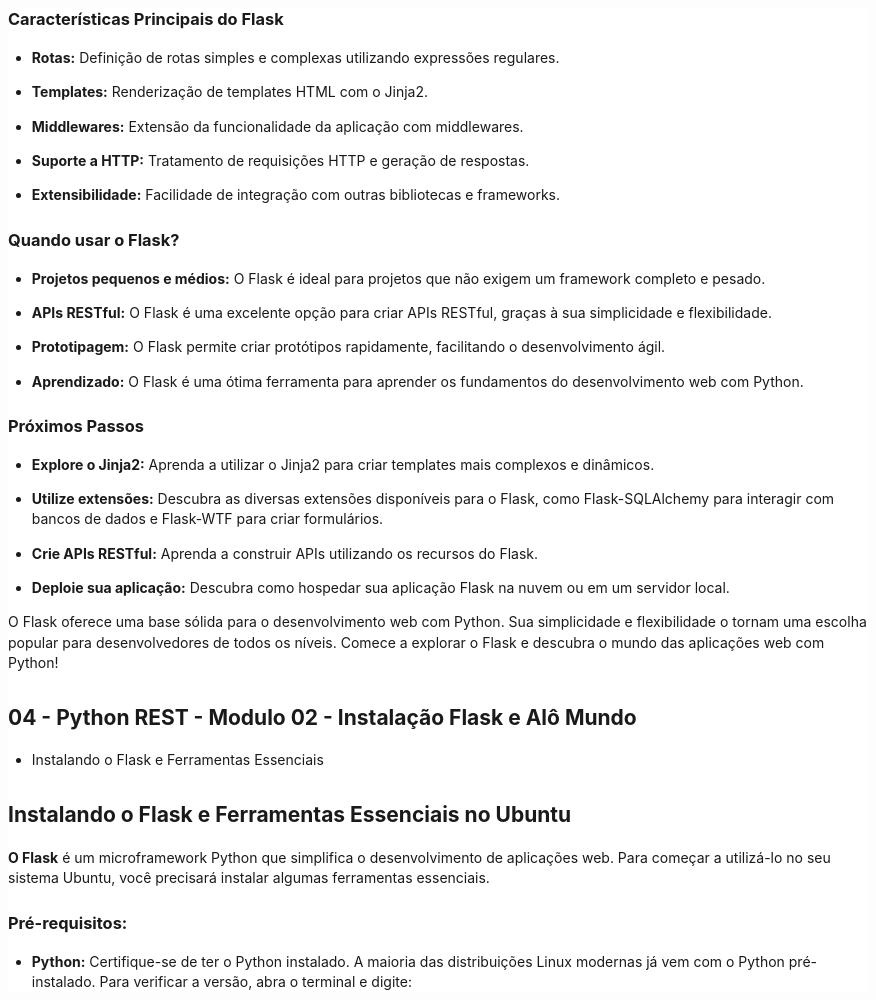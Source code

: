 ### Características Principais do Flask

* **Rotas:** Definição de rotas simples e complexas utilizando expressões regulares.

* **Templates:** Renderização de templates HTML com o Jinja2.

* **Middlewares:** Extensão da funcionalidade da aplicação com middlewares.

* **Suporte a HTTP:** Tratamento de requisições HTTP e geração de respostas.

* **Extensibilidade:** Facilidade de integração com outras bibliotecas e frameworks.

### Quando usar o Flask?

* **Projetos pequenos e médios:** O Flask é ideal para projetos que não exigem um framework completo e pesado.

* **APIs RESTful:** O Flask é uma excelente opção para criar APIs RESTful, graças à sua simplicidade e flexibilidade.

* **Prototipagem:** O Flask permite criar protótipos rapidamente, facilitando o desenvolvimento ágil.

* **Aprendizado:** O Flask é uma ótima ferramenta para aprender os fundamentos do desenvolvimento web com Python.

### Próximos Passos

* **Explore o Jinja2:** Aprenda a utilizar o Jinja2 para criar templates mais complexos e dinâmicos.

* **Utilize extensões:** Descubra as diversas extensões disponíveis para o Flask, como Flask-SQLAlchemy para interagir com bancos de dados e Flask-WTF para criar formulários.

* **Crie APIs RESTful:** Aprenda a construir APIs utilizando os recursos do Flask.

* **Deploie sua aplicação:** Descubra como hospedar sua aplicação Flask na nuvem ou em um servidor local.

O Flask oferece uma base sólida para o desenvolvimento web com Python. Sua simplicidade e flexibilidade o tornam uma escolha popular para desenvolvedores de todos os níveis. Comece a explorar o Flask e descubra o mundo das aplicações web com Python!

## 04 - Python REST - Modulo 02 - Instalação Flask e Alô Mundo

* Instalando o Flask e Ferramentas Essenciais

## Instalando o Flask e Ferramentas Essenciais no Ubuntu

**O Flask** é um microframework Python que simplifica o desenvolvimento de aplicações web. Para começar a utilizá-lo no seu sistema Ubuntu, você precisará instalar algumas ferramentas essenciais.

### Pré-requisitos:

  * **Python:** Certifique-se de ter o Python instalado. A maioria das distribuições Linux modernas já vem com o Python pré-instalado. Para verificar a versão, abra o terminal e digite:
